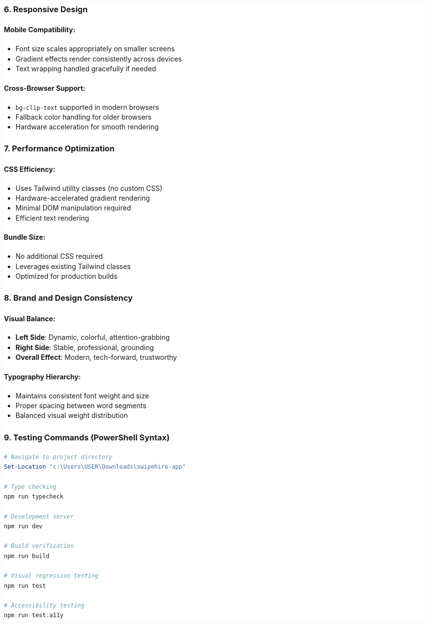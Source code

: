 ### 6. **Responsive Design**

#### Mobile Compatibility:
- Font size scales appropriately on smaller screens
- Gradient effects render consistently across devices
- Text wrapping handled gracefully if needed

#### Cross-Browser Support:
- `bg-clip-text` supported in modern browsers
- Fallback color handling for older browsers
- Hardware acceleration for smooth rendering

### 7. **Performance Optimization**

#### CSS Efficiency:
- Uses Tailwind utility classes (no custom CSS)
- Hardware-accelerated gradient rendering
- Minimal DOM manipulation required
- Efficient text rendering

#### Bundle Size:
- No additional CSS required
- Leverages existing Tailwind classes
- Optimized for production builds

### 8. **Brand and Design Consistency**

#### Visual Balance:
- **Left Side**: Dynamic, colorful, attention-grabbing
- **Right Side**: Stable, professional, grounding
- **Overall Effect**: Modern, tech-forward, trustworthy

#### Typography Hierarchy:
- Maintains consistent font weight and size
- Proper spacing between word segments
- Balanced visual weight distribution

### 9. **Testing Commands (PowerShell Syntax)**

```powershell
# Navigate to project directory
Set-Location "c:\Users\USER\Downloads\swipehire-app"

# Type checking
npm run typecheck

# Development server
npm run dev

# Build verification
npm run build

# Visual regression testing
npm run test

# Accessibility testing
npm run test:a11y
```
